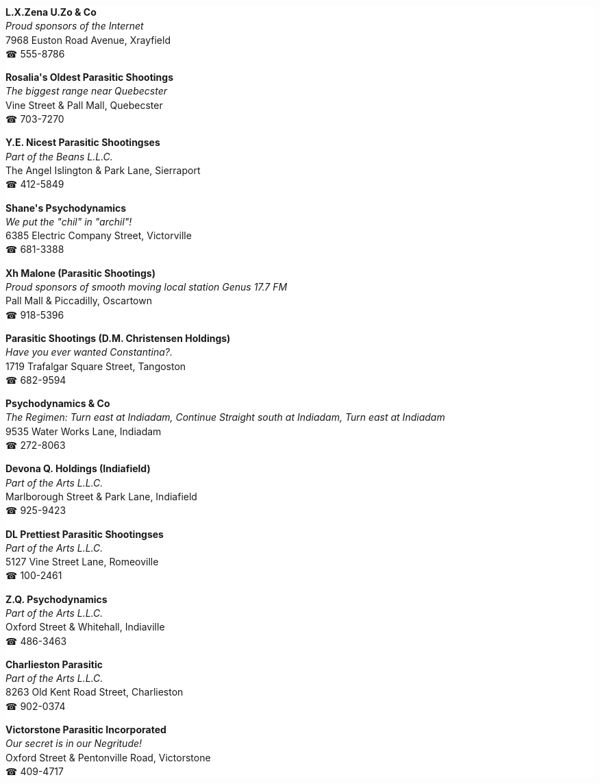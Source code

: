 **L.X.Zena U.Zo & Co**  
_Proud sponsors of the Internet_  
7968 Euston Road Avenue, Xrayfield  
☎ 555-8786

**Rosalia's Oldest Parasitic Shootings**  
_The biggest range near Quebecster_  
Vine Street & Pall Mall, Quebecster  
☎ 703-7270

**Y.E. Nicest Parasitic Shootingses**  
_Part of the Beans L.L.C._  
The Angel Islington & Park Lane, Sierraport  
☎ 412-5849

**Shane's Psychodynamics**  
_We put the "chil" in "archil"!_  
6385 Electric Company Street, Victorville  
☎ 681-3388

**Xh Malone (Parasitic Shootings)**  
_Proud sponsors of smooth moving local station Genus 17.7 FM_  
Pall Mall & Piccadilly, Oscartown  
☎ 918-5396

**Parasitic Shootings (D.M. Christensen Holdings)**  
_Have you ever wanted Constantina?._  
1719 Trafalgar Square Street, Tangoston  
☎ 682-9594

**Psychodynamics & Co**  
_The Regimen: Turn east at Indiadam, Continue Straight south at Indiadam, Turn east at Indiadam_  
9535 Water Works Lane, Indiadam  
☎ 272-8063

**Devona Q. Holdings (Indiafield)**  
_Part of the Arts L.L.C._  
Marlborough Street & Park Lane, Indiafield  
☎ 925-9423

**DL Prettiest Parasitic Shootingses**  
_Part of the Arts L.L.C._  
5127 Vine Street Lane, Romeoville  
☎ 100-2461

**Z.Q. Psychodynamics**  
_Part of the Arts L.L.C._  
Oxford Street & Whitehall, Indiaville  
☎ 486-3463

**Charlieston Parasitic**  
_Part of the Arts L.L.C._  
8263 Old Kent Road Street, Charlieston  
☎ 902-0374

**Victorstone Parasitic Incorporated**  
_Our secret is in our Negritude!_  
Oxford Street & Pentonville Road, Victorstone  
☎ 409-4717
